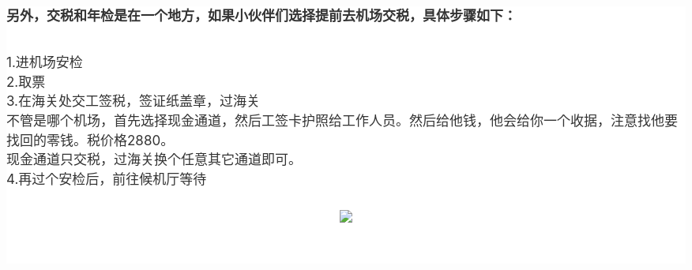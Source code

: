  <font style="color:rgb(51, 51, 51)"><font face="-apple-system-font, BlinkMacSystemFont, &amp;quot;"><font style="font-size:17px"><strong>另外，交税和年检是在一个地方，如果小伙伴们选择提前去机场交税，具体步骤如下：</strong></font></font></font> 
 </div>
 <br> 
 <div align="left"> 
  <font style="color:rgb(51, 51, 51)"><font face="-apple-system-font, BlinkMacSystemFont, &amp;quot;"><font style="font-size:17px">1.进机场安检</font></font></font> 
 </div> 
 <div align="left"> 
  <font style="color:rgb(51, 51, 51)"><font face="-apple-system-font, BlinkMacSystemFont, &amp;quot;"><font style="font-size:17px">2.取票</font></font></font> 
 </div> 
 <div align="left"> 
  <font style="color:rgb(51, 51, 51)"><font face="-apple-system-font, BlinkMacSystemFont, &amp;quot;"><font style="font-size:17px">3.在海关处交工签税，签证纸盖章，过海关</font></font></font> 
 </div> 
 <div align="left"> 
  <font style="color:rgb(51, 51, 51)"><font face="-apple-system-font, BlinkMacSystemFont, &amp;quot;"><font style="font-size:17px">不管是哪个机场，首先选择现金通道，然后工签卡护照给工作人员。然后给他钱，他会给你一个收据，注意找他要找回的零钱。税价格2880。</font></font></font> 
 </div> 
 <div align="left"> 
  <font style="color:rgb(51, 51, 51)"><font face="-apple-system-font, BlinkMacSystemFont, &amp;quot;"><font style="font-size:17px">现金通道只交税，过海关换个任意其它通道即可。</font></font></font> 
 </div> 
 <div align="left"> 
  <font style="color:rgb(51, 51, 51)"><font face="-apple-system-font, BlinkMacSystemFont, &amp;quot;"><font style="font-size:17px">4.再过个安检后，前往候机厅等待</font></font></font> 
 </div> 
 <div align="left"> 
  <font style="color:rgb(51, 51, 51)"><font face="-apple-system-font, BlinkMacSystemFont, &amp;quot;"><font style="font-size:17px"><br> 
     <div align="center"> 
      <ignore_js_op> 
       <img aid="1325274" src="https://bbs.boniu123.cc/data/attachment/forum/202001/06/182103izrqqp2kutj2ux2n.png" zoomfile="data/attachment/forum/202001/06/182103izrqqp2kutj2ux2n.png" file="data/attachment/forum/202001/06/182103izrqqp2kutj2ux2n.png" width="738" inpost="1"> 
       <div class="tip tip_4 aimg_tip" id="aimg_1325274_menu" style="position: absolute; display: none" disautofocus="true"> 
        <div class="xs0"> 
         <p><strong>19.png</strong> <em class="xg1">(410.66 KB, 下载次数: 0)</em></p> 
         <p> <a href="forum.php?mod=attachment&amp;aid=MTMyNTI3NHxlMTNhYTM4ZXwxNTc4NDY2ODU3fDB8NTQ3NDIx&amp;nothumb=yes" target="_blank">下载附件</a> &nbsp;<a href="javascript:;" onclick="showWindow(this.id, this.getAttribute('url'), 'get', 0);" id="savephoto_1325274" url="home.php?mod=spacecp&amp;ac=album&amp;op=saveforumphoto&amp;aid=1325274&amp;handlekey=savephoto_1325274">保存到相册</a> </p> 
         <p class="xg1 y"><span title="2020-1-6 18:21">前天&nbsp;18:21</span> 上传</p> 
        </div> 
        <div class="tip_horn"></div> 
       </div> 
      </ignore_js_op> 
     </div><br> </font></font></font> 
 </div>
 <br>
</body>


